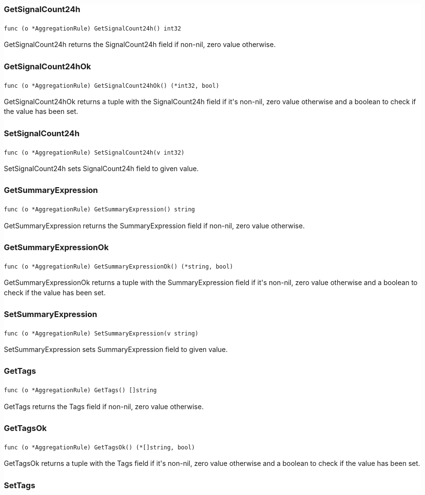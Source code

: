 
### GetSignalCount24h

`func (o *AggregationRule) GetSignalCount24h() int32`

GetSignalCount24h returns the SignalCount24h field if non-nil, zero value otherwise.

### GetSignalCount24hOk

`func (o *AggregationRule) GetSignalCount24hOk() (*int32, bool)`

GetSignalCount24hOk returns a tuple with the SignalCount24h field if it's non-nil, zero value otherwise
and a boolean to check if the value has been set.

### SetSignalCount24h

`func (o *AggregationRule) SetSignalCount24h(v int32)`

SetSignalCount24h sets SignalCount24h field to given value.


### GetSummaryExpression

`func (o *AggregationRule) GetSummaryExpression() string`

GetSummaryExpression returns the SummaryExpression field if non-nil, zero value otherwise.

### GetSummaryExpressionOk

`func (o *AggregationRule) GetSummaryExpressionOk() (*string, bool)`

GetSummaryExpressionOk returns a tuple with the SummaryExpression field if it's non-nil, zero value otherwise
and a boolean to check if the value has been set.

### SetSummaryExpression

`func (o *AggregationRule) SetSummaryExpression(v string)`

SetSummaryExpression sets SummaryExpression field to given value.


### GetTags

`func (o *AggregationRule) GetTags() []string`

GetTags returns the Tags field if non-nil, zero value otherwise.

### GetTagsOk

`func (o *AggregationRule) GetTagsOk() (*[]string, bool)`

GetTagsOk returns a tuple with the Tags field if it's non-nil, zero value otherwise
and a boolean to check if the value has been set.

### SetTags
